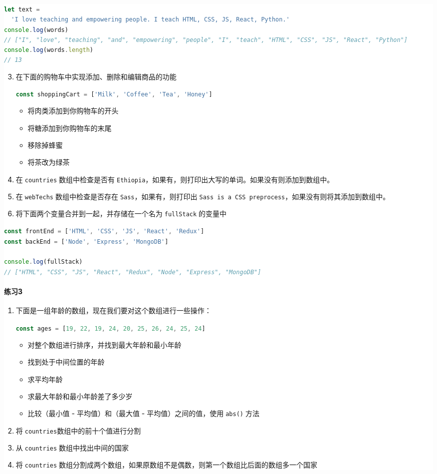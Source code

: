    ```js
   let text =
     'I love teaching and empowering people. I teach HTML, CSS, JS, React, Python.'
   console.log(words)
   // ["I", "love", "teaching", "and", "empowering", "people", "I", "teach", "HTML", "CSS", "JS", "React", "Python"]
   console.log(words.length)
   // 13
   ```

3. 在下面的购物车中实现添加、删除和编辑商品的功能
   
   ```js
   const shoppingCart = ['Milk', 'Coffee', 'Tea', 'Honey']
   ```
   
   - 将肉类添加到你购物车的开头
   
   - 将糖添加到你购物车的末尾
   
   - 移除掉蜂蜜
   
   - 将茶改为绿茶

4. 在 `countries` 数组中检查是否有 `Ethiopia`，如果有，则打印出大写的单词。如果没有则添加到数组中。

5. 在 `webTechs` 数组中检查是否存在 `Sass`，如果有，则打印出 `Sass is a CSS preprocess`，如果没有则将其添加到数组中。

6. 将下面两个变量合并到一起，并存储在一个名为 `fullStack` 的变量中

```js
const frontEnd = ['HTML', 'CSS', 'JS', 'React', 'Redux']
const backEnd = ['Node', 'Express', 'MongoDB']

console.log(fullStack)
// ["HTML", "CSS", "JS", "React", "Redux", "Node", "Express", "MongoDB"]
```

#### 练习3

1. 下面是一组年龄的数组，现在我们要对这个数组进行一些操作：
   
   ```js
   const ages = [19, 22, 19, 24, 20, 25, 26, 24, 25, 24]
   ```
   
   - 对整个数组进行排序，并找到最大年龄和最小年龄
   
   - 找到处于中间位置的年龄
   
   - 求平均年龄
   
   - 求最大年龄和最小年龄差了多少岁
   
   - 比较（最小值 - 平均值）和（最大值 - 平均值）之间的值，使用 `abs()` 方法

2. 将 `countries`数组中的前十个值进行分割

3. 从 `countries` 数组中找出中间的国家

4. 将 `countries` 数组分割成两个数组，如果原数组不是偶数，则第一个数组比后面的数组多一个国家
